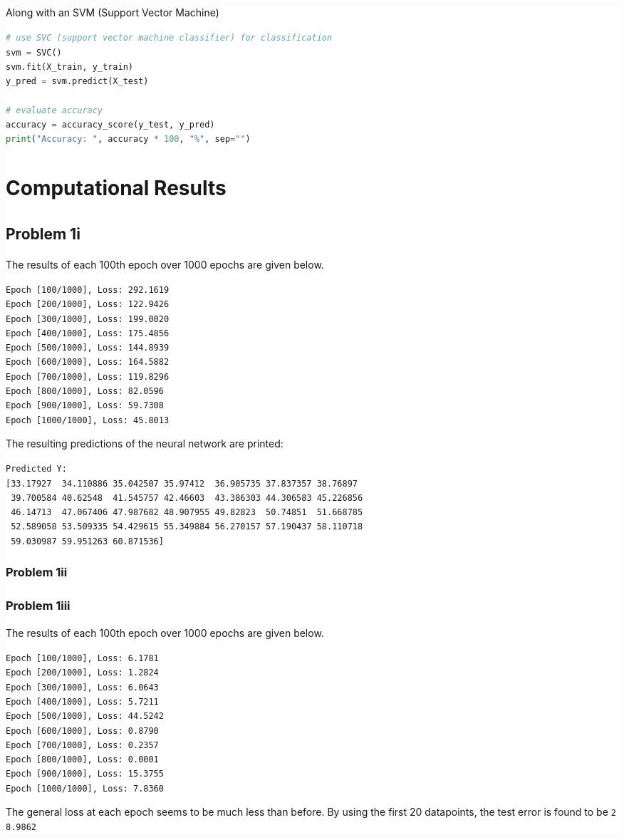 Along with an SVM (Support Vector Machine)
```py
# use SVC (support vector machine classifier) for classification
svm = SVC()
svm.fit(X_train, y_train)
y_pred = svm.predict(X_test)

# evaluate accuracy
accuracy = accuracy_score(y_test, y_pred)
print("Accuracy: ", accuracy * 100, "%", sep="")
```


# Computational Results
## Problem 1i
The results of each 100th epoch over 1000 epochs are given below.

```
Epoch [100/1000], Loss: 292.1619
Epoch [200/1000], Loss: 122.9426
Epoch [300/1000], Loss: 199.0020
Epoch [400/1000], Loss: 175.4856
Epoch [500/1000], Loss: 144.8939
Epoch [600/1000], Loss: 164.5882
Epoch [700/1000], Loss: 119.8296
Epoch [800/1000], Loss: 82.0596
Epoch [900/1000], Loss: 59.7308
Epoch [1000/1000], Loss: 45.8013
```
The resulting predictions of the neural network are printed:
```
Predicted Y:
[33.17927  34.110886 35.042507 35.97412  36.905735 37.837357 38.76897
 39.700584 40.62548  41.545757 42.46603  43.386303 44.306583 45.226856
 46.14713  47.067406 47.987682 48.907955 49.82823  50.74851  51.668785
 52.589058 53.509335 54.429615 55.349884 56.270157 57.190437 58.110718
 59.030987 59.951263 60.871536]
```

### Problem 1ii


### Problem 1iii

The results of each 100th epoch over 1000 epochs are given below.
```
Epoch [100/1000], Loss: 6.1781
Epoch [200/1000], Loss: 1.2824
Epoch [300/1000], Loss: 6.0643
Epoch [400/1000], Loss: 5.7211
Epoch [500/1000], Loss: 44.5242
Epoch [600/1000], Loss: 0.8790
Epoch [700/1000], Loss: 0.2357
Epoch [800/1000], Loss: 0.0001
Epoch [900/1000], Loss: 15.3755
Epoch [1000/1000], Loss: 7.8360
```
The general loss at each epoch seems to be much less than before. By using the first 20 datapoints, the test error is found to be `28.9862`
